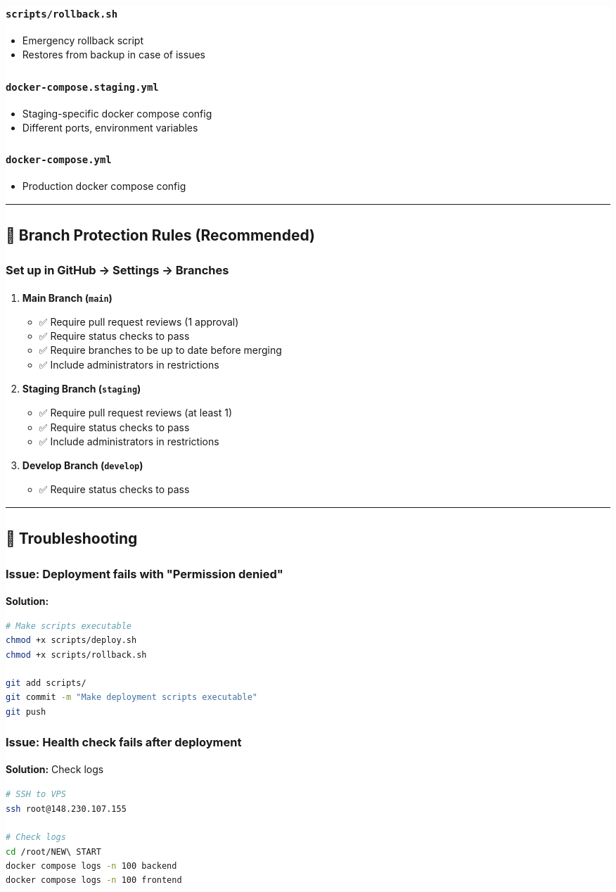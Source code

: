 ### `scripts/rollback.sh`
- Emergency rollback script
- Restores from backup in case of issues

### `docker-compose.staging.yml`
- Staging-specific docker compose config
- Different ports, environment variables

### `docker-compose.yml`
- Production docker compose config

---

## 📱 Branch Protection Rules (Recommended)

### Set up in GitHub → Settings → Branches

1. **Main Branch (`main`)**
   - ✅ Require pull request reviews (1 approval)
   - ✅ Require status checks to pass
   - ✅ Require branches to be up to date before merging
   - ✅ Include administrators in restrictions

2. **Staging Branch (`staging`)**
   - ✅ Require pull request reviews (at least 1)
   - ✅ Require status checks to pass
   - ✅ Include administrators in restrictions

3. **Develop Branch (`develop`)**
   - ✅ Require status checks to pass

---

## 🚨 Troubleshooting

### Issue: Deployment fails with "Permission denied"

**Solution:**
```bash
# Make scripts executable
chmod +x scripts/deploy.sh
chmod +x scripts/rollback.sh

git add scripts/
git commit -m "Make deployment scripts executable"
git push
```

### Issue: Health check fails after deployment

**Solution:** Check logs
```bash
# SSH to VPS
ssh root@148.230.107.155

# Check logs
cd /root/NEW\ START
docker compose logs -n 100 backend
docker compose logs -n 100 frontend
```
